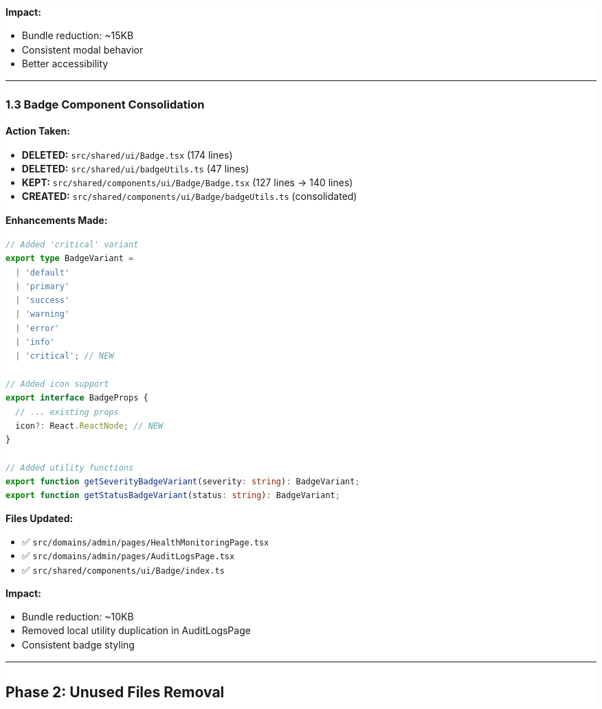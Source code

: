**Impact:**

- Bundle reduction: ~15KB
- Consistent modal behavior
- Better accessibility

---

### 1.3 Badge Component Consolidation

**Action Taken:**

- **DELETED:** `src/shared/ui/Badge.tsx` (174 lines)
- **DELETED:** `src/shared/ui/badgeUtils.ts` (47 lines)
- **KEPT:** `src/shared/components/ui/Badge/Badge.tsx` (127 lines → 140 lines)
- **CREATED:** `src/shared/components/ui/Badge/badgeUtils.ts` (consolidated)

**Enhancements Made:**

```typescript
// Added 'critical' variant
export type BadgeVariant =
  | 'default'
  | 'primary'
  | 'success'
  | 'warning'
  | 'error'
  | 'info'
  | 'critical'; // NEW

// Added icon support
export interface BadgeProps {
  // ... existing props
  icon?: React.ReactNode; // NEW
}

// Added utility functions
export function getSeverityBadgeVariant(severity: string): BadgeVariant;
export function getStatusBadgeVariant(status: string): BadgeVariant;
```

**Files Updated:**

- ✅ `src/domains/admin/pages/HealthMonitoringPage.tsx`
- ✅ `src/domains/admin/pages/AuditLogsPage.tsx`
- ✅ `src/shared/components/ui/Badge/index.ts`

**Impact:**

- Bundle reduction: ~10KB
- Removed local utility duplication in AuditLogsPage
- Consistent badge styling

---

## Phase 2: Unused Files Removal
